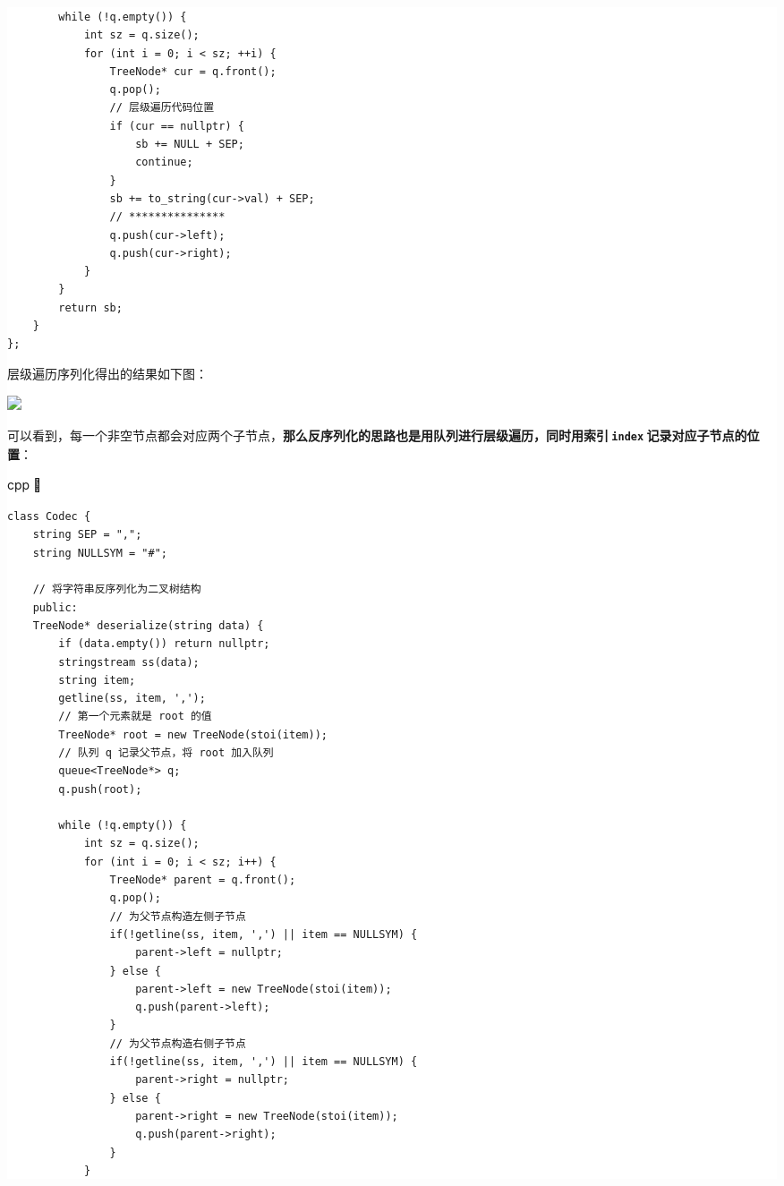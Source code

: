             while (!q.empty()) {
                int sz = q.size();
                for (int i = 0; i < sz; ++i) {
                    TreeNode* cur = q.front();
                    q.pop();
                    // 层级遍历代码位置
                    if (cur == nullptr) {
                        sb += NULL + SEP;
                        continue;
                    }
                    sb += to_string(cur->val) + SEP;
                    // ***************
                    q.push(cur->left);
                    q.push(cur->right);
                }
            }
            return sb;
        }
    };


层级遍历序列化得出的结果如下图：

![](https://labuladong.online/algo/images/binary-tree-serialization/3.jpeg)

可以看到，每一个非空节点都会对应两个子节点，**那么反序列化的思路也是用队列进行层级遍历，同时用索引 `index` 记录对应子节点的位置**：


cpp 🤖

    class Codec {
        string SEP = ",";
        string NULLSYM = "#";
      
        // 将字符串反序列化为二叉树结构
        public:
        TreeNode* deserialize(string data) {
            if (data.empty()) return nullptr;
            stringstream ss(data);
            string item;
            getline(ss, item, ',');
            // 第一个元素就是 root 的值
            TreeNode* root = new TreeNode(stoi(item));
            // 队列 q 记录父节点，将 root 加入队列
            queue<TreeNode*> q;
            q.push(root);
    
            while (!q.empty()) {
                int sz = q.size();
                for (int i = 0; i < sz; i++) {
                    TreeNode* parent = q.front();
                    q.pop();
                    // 为父节点构造左侧子节点
                    if(!getline(ss, item, ',') || item == NULLSYM) {  
                        parent->left = nullptr;  
                    } else {
                        parent->left = new TreeNode(stoi(item));
                        q.push(parent->left);
                    }
                    // 为父节点构造右侧子节点
                    if(!getline(ss, item, ',') || item == NULLSYM) {  
                        parent->right = nullptr;  
                    } else {
                        parent->right = new TreeNode(stoi(item));
                        q.push(parent->right);
                    }
                }